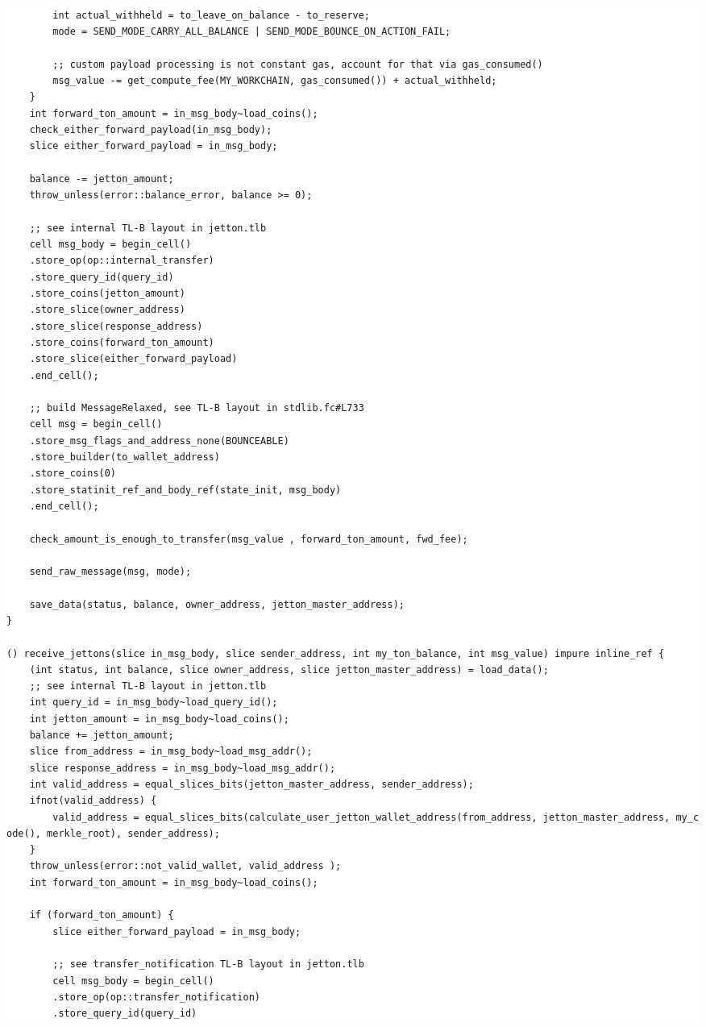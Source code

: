 ```
        int actual_withheld = to_leave_on_balance - to_reserve;
        mode = SEND_MODE_CARRY_ALL_BALANCE | SEND_MODE_BOUNCE_ON_ACTION_FAIL;

        ;; custom payload processing is not constant gas, account for that via gas_consumed()
        msg_value -= get_compute_fee(MY_WORKCHAIN, gas_consumed()) + actual_withheld;
    }
    int forward_ton_amount = in_msg_body~load_coins();
    check_either_forward_payload(in_msg_body);
    slice either_forward_payload = in_msg_body;

    balance -= jetton_amount;
    throw_unless(error::balance_error, balance >= 0);

    ;; see internal TL-B layout in jetton.tlb
    cell msg_body = begin_cell()
    .store_op(op::internal_transfer)
    .store_query_id(query_id)
    .store_coins(jetton_amount)
    .store_slice(owner_address)
    .store_slice(response_address)
    .store_coins(forward_ton_amount)
    .store_slice(either_forward_payload)
    .end_cell();

    ;; build MessageRelaxed, see TL-B layout in stdlib.fc#L733
    cell msg = begin_cell()
    .store_msg_flags_and_address_none(BOUNCEABLE)
    .store_builder(to_wallet_address)
    .store_coins(0)
    .store_statinit_ref_and_body_ref(state_init, msg_body)
    .end_cell();

    check_amount_is_enough_to_transfer(msg_value , forward_ton_amount, fwd_fee);

    send_raw_message(msg, mode);

    save_data(status, balance, owner_address, jetton_master_address);
}

() receive_jettons(slice in_msg_body, slice sender_address, int my_ton_balance, int msg_value) impure inline_ref {
    (int status, int balance, slice owner_address, slice jetton_master_address) = load_data();
    ;; see internal TL-B layout in jetton.tlb
    int query_id = in_msg_body~load_query_id();
    int jetton_amount = in_msg_body~load_coins();
    balance += jetton_amount;
    slice from_address = in_msg_body~load_msg_addr();
    slice response_address = in_msg_body~load_msg_addr();
    int valid_address = equal_slices_bits(jetton_master_address, sender_address);
    ifnot(valid_address) {
        valid_address = equal_slices_bits(calculate_user_jetton_wallet_address(from_address, jetton_master_address, my_code(), merkle_root), sender_address);
    }
    throw_unless(error::not_valid_wallet, valid_address );
    int forward_ton_amount = in_msg_body~load_coins();

    if (forward_ton_amount) {
        slice either_forward_payload = in_msg_body;

        ;; see transfer_notification TL-B layout in jetton.tlb
        cell msg_body = begin_cell()
        .store_op(op::transfer_notification)
        .store_query_id(query_id)
```